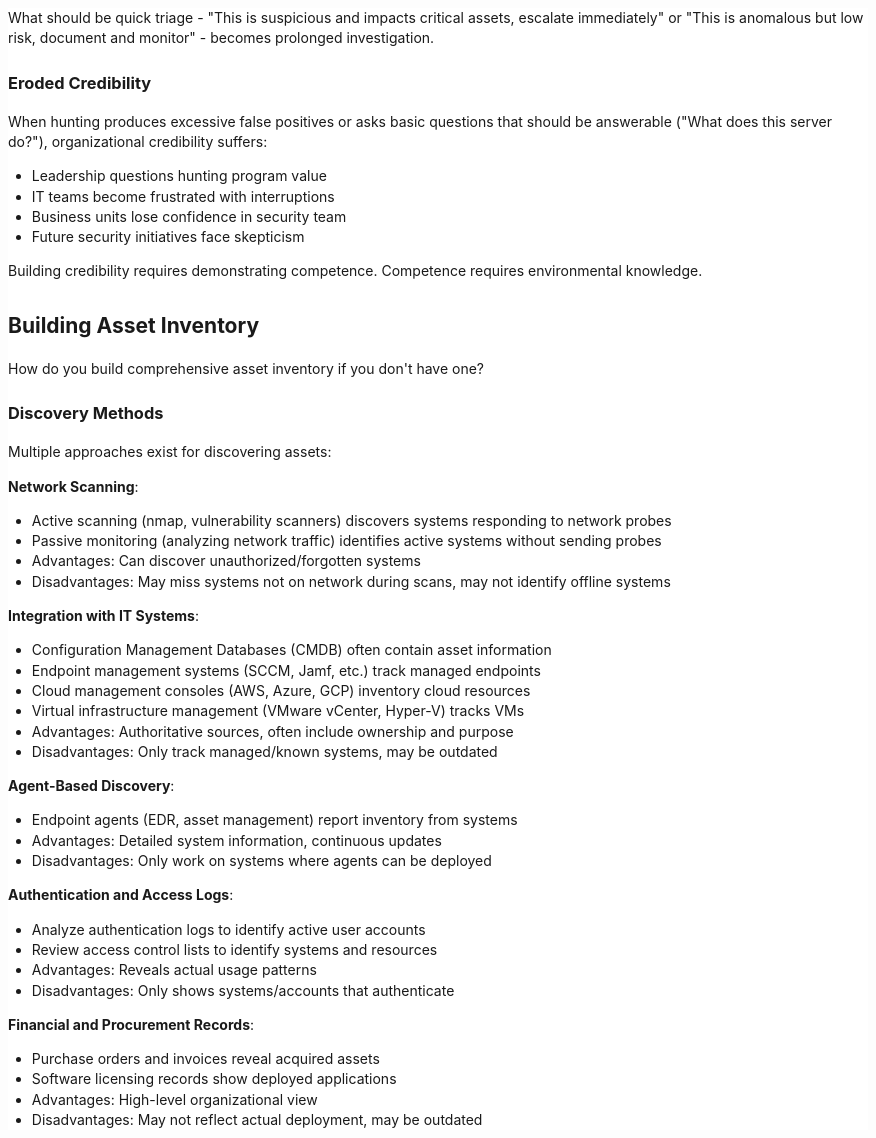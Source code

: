 What should be quick triage - "This is suspicious and impacts critical assets, escalate immediately" or "This is anomalous but low risk, document and monitor" - becomes prolonged investigation.

### Eroded Credibility

When hunting produces excessive false positives or asks basic questions that should be answerable ("What does this server do?"), organizational credibility suffers:

- Leadership questions hunting program value
- IT teams become frustrated with interruptions
- Business units lose confidence in security team
- Future security initiatives face skepticism

Building credibility requires demonstrating competence. Competence requires environmental knowledge.

## Building Asset Inventory

How do you build comprehensive asset inventory if you don't have one?

### Discovery Methods

Multiple approaches exist for discovering assets:

**Network Scanning**:

- Active scanning (nmap, vulnerability scanners) discovers systems responding to network probes
- Passive monitoring (analyzing network traffic) identifies active systems without sending probes
- Advantages: Can discover unauthorized/forgotten systems
- Disadvantages: May miss systems not on network during scans, may not identify offline systems

**Integration with IT Systems**:

- Configuration Management Databases (CMDB) often contain asset information
- Endpoint management systems (SCCM, Jamf, etc.) track managed endpoints
- Cloud management consoles (AWS, Azure, GCP) inventory cloud resources
- Virtual infrastructure management (VMware vCenter, Hyper-V) tracks VMs
- Advantages: Authoritative sources, often include ownership and purpose
- Disadvantages: Only track managed/known systems, may be outdated

**Agent-Based Discovery**:

- Endpoint agents (EDR, asset management) report inventory from systems
- Advantages: Detailed system information, continuous updates
- Disadvantages: Only work on systems where agents can be deployed

**Authentication and Access Logs**:

- Analyze authentication logs to identify active user accounts
- Review access control lists to identify systems and resources
- Advantages: Reveals actual usage patterns
- Disadvantages: Only shows systems/accounts that authenticate

**Financial and Procurement Records**:

- Purchase orders and invoices reveal acquired assets
- Software licensing records show deployed applications
- Advantages: High-level organizational view
- Disadvantages: May not reflect actual deployment, may be outdated
